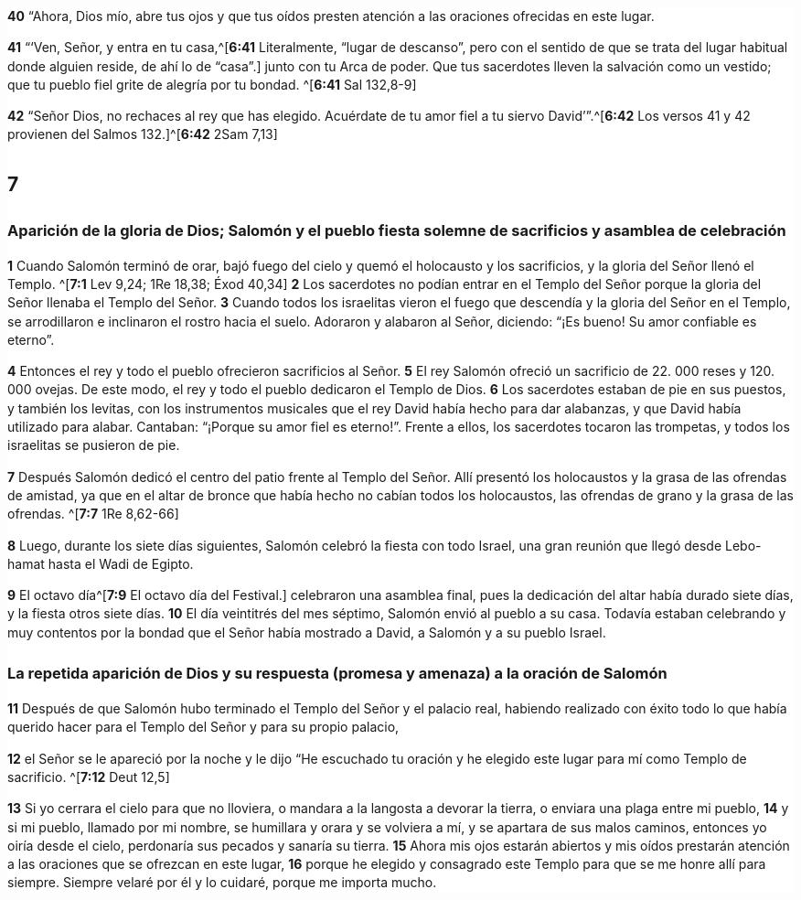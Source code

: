 **40** “Ahora, Dios mío, abre tus ojos y que tus oídos presten atención a las oraciones ofrecidas en este lugar. 

**41** “‘Ven, Señor, y entra en tu casa,^[**6:41** Literalmente, “lugar de descanso”, pero con el sentido de que se trata del lugar habitual donde alguien reside, de ahí lo de “casa”.] junto con tu Arca de poder. Que tus sacerdotes lleven la salvación como un vestido; que tu pueblo fiel grite de alegría por tu bondad. ^[**6:41** Sal 132,8-9] 
 

**42** “Señor Dios, no rechaces al rey que has elegido. Acuérdate de tu amor fiel a tu siervo David’”.^[**6:42** Los versos 41 y 42 provienen del Salmos 132.]^[**6:42** 2Sam 7,13] 
 

## 7 
### Aparición de la gloria de Dios; Salomón y el pueblo fiesta solemne de sacrificios y asamblea de celebración
**1** Cuando Salomón terminó de orar, bajó fuego del cielo y quemó el holocausto y los sacrificios, y la gloria del Señor llenó el Templo. ^[**7:1** Lev 9,24; 1Re 18,38; Éxod 40,34] **2** Los sacerdotes no podían entrar en el Templo del Señor porque la gloria del Señor llenaba el Templo del Señor. **3** Cuando todos los israelitas vieron el fuego que descendía y la gloria del Señor en el Templo, se arrodillaron e inclinaron el rostro hacia el suelo. Adoraron y alabaron al Señor, diciendo: “¡Es bueno! Su amor confiable es eterno”. 


**4** Entonces el rey y todo el pueblo ofrecieron sacrificios al Señor. **5** El rey Salomón ofreció un sacrificio de 22. 000 reses y 120. 000 ovejas. De este modo, el rey y todo el pueblo dedicaron el Templo de Dios. **6** Los sacerdotes estaban de pie en sus puestos, y también los levitas, con los instrumentos musicales que el rey David había hecho para dar alabanzas, y que David había utilizado para alabar. Cantaban: “¡Porque su amor fiel es eterno!”. Frente a ellos, los sacerdotes tocaron las trompetas, y todos los israelitas se pusieron de pie. 

**7** Después Salomón dedicó el centro del patio frente al Templo del Señor. Allí presentó los holocaustos y la grasa de las ofrendas de amistad, ya que en el altar de bronce que había hecho no cabían todos los holocaustos, las ofrendas de grano y la grasa de las ofrendas. ^[**7:7** 1Re 8,62-66] 


**8** Luego, durante los siete días siguientes, Salomón celebró la fiesta con todo Israel, una gran reunión que llegó desde Lebo-hamat hasta el Wadi de Egipto. 

**9** El octavo día^[**7:9** El octavo día del Festival.] celebraron una asamblea final, pues la dedicación del altar había durado siete días, y la fiesta otros siete días. **10** El día veintitrés del mes séptimo, Salomón envió al pueblo a su casa. Todavía estaban celebrando y muy contentos por la bondad que el Señor había mostrado a David, a Salomón y a su pueblo Israel. 


### La repetida aparición de Dios y su respuesta (promesa y amenaza) a la oración de Salomón
**11** Después de que Salomón hubo terminado el Templo del Señor y el palacio real, habiendo realizado con éxito todo lo que había querido hacer para el Templo del Señor y para su propio palacio, 

**12** el Señor se le apareció por la noche y le dijo “He escuchado tu oración y he elegido este lugar para mí como Templo de sacrificio. ^[**7:12** Deut 12,5] 


**13** Si yo cerrara el cielo para que no lloviera, o mandara a la langosta a devorar la tierra, o enviara una plaga entre mi pueblo, **14** y si mi pueblo, llamado por mi nombre, se humillara y orara y se volviera a mí, y se apartara de sus malos caminos, entonces yo oiría desde el cielo, perdonaría sus pecados y sanaría su tierra. **15** Ahora mis ojos estarán abiertos y mis oídos prestarán atención a las oraciones que se ofrezcan en este lugar, **16** porque he elegido y consagrado este Templo para que se me honre allí para siempre. Siempre velaré por él y lo cuidaré, porque me importa mucho. 
